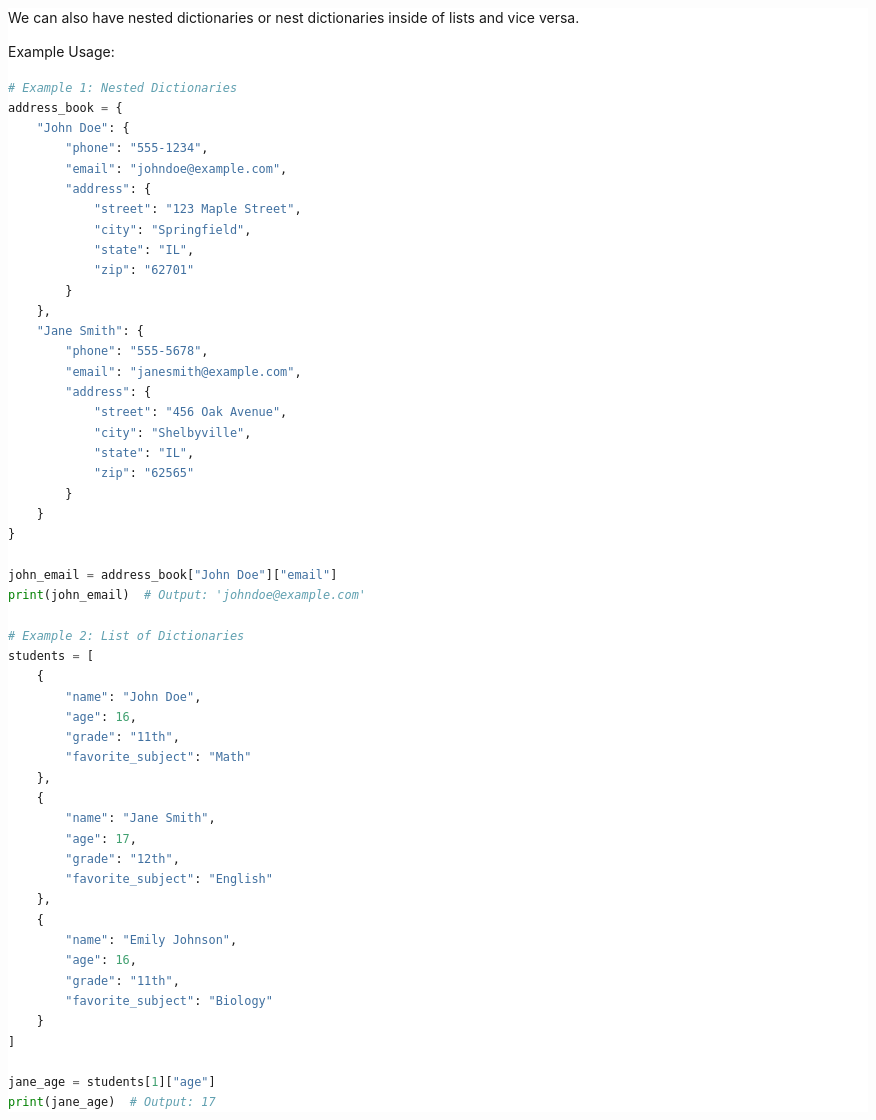 We can also have nested dictionaries or nest dictionaries inside of lists and vice versa.

Example Usage:
```python
# Example 1: Nested Dictionaries
address_book = {
    "John Doe": {
        "phone": "555-1234",
        "email": "johndoe@example.com",
        "address": {
            "street": "123 Maple Street",
            "city": "Springfield",
            "state": "IL",
            "zip": "62701"
        }
    },
    "Jane Smith": {
        "phone": "555-5678",
        "email": "janesmith@example.com",
        "address": {
            "street": "456 Oak Avenue",
            "city": "Shelbyville",
            "state": "IL",
            "zip": "62565"
        }
    }
}

john_email = address_book["John Doe"]["email"]
print(john_email)  # Output: 'johndoe@example.com'

# Example 2: List of Dictionaries
students = [
    {
        "name": "John Doe",
        "age": 16,
        "grade": "11th",
        "favorite_subject": "Math"
    },
    {
        "name": "Jane Smith",
        "age": 17,
        "grade": "12th",
        "favorite_subject": "English"
    },
    {
        "name": "Emily Johnson",
        "age": 16,
        "grade": "11th",
        "favorite_subject": "Biology"
    }
]

jane_age = students[1]["age"]
print(jane_age)  # Output: 17
```
